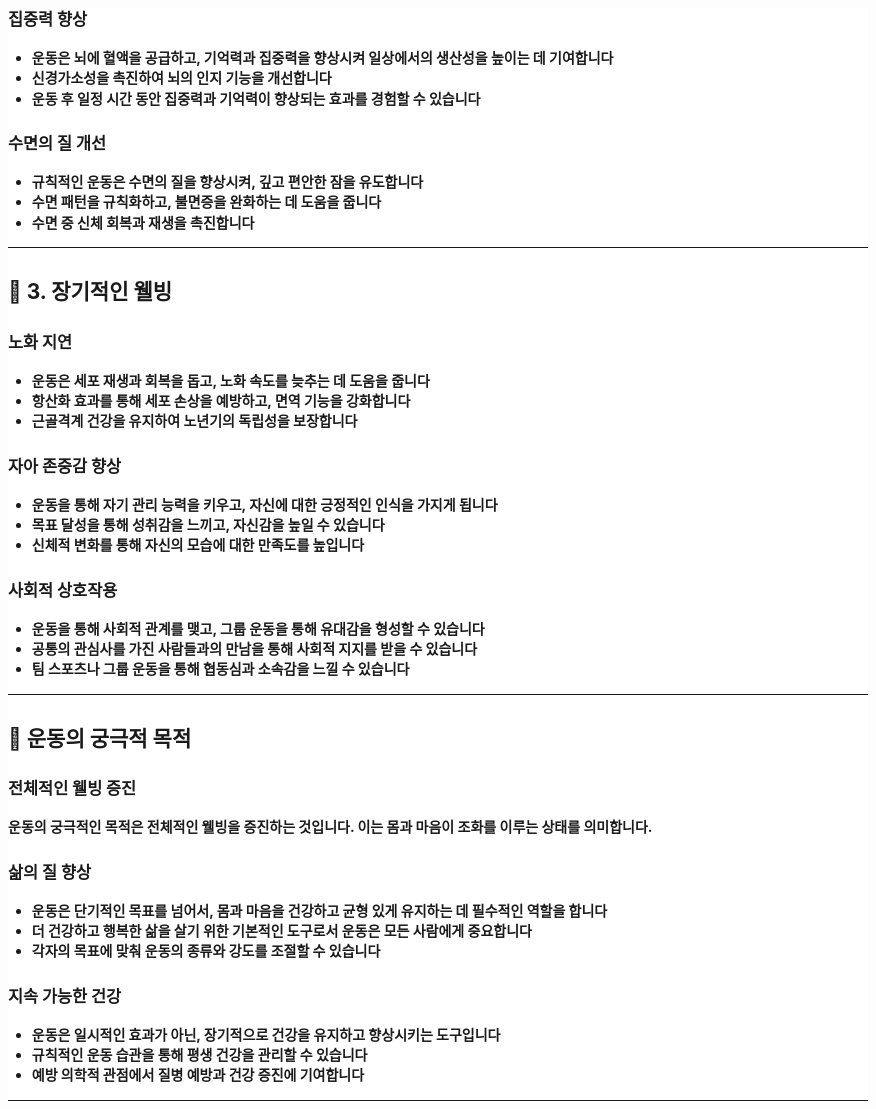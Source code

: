 ### 집중력 향상
- **운동은 뇌에 혈액을 공급하고, 기억력과 집중력을 향상시켜 일상에서의 생산성을 높이는 데 기여합니다**
- **신경가소성을 촉진하여 뇌의 인지 기능을 개선합니다**
- **운동 후 일정 시간 동안 집중력과 기억력이 향상되는 효과를 경험할 수 있습니다**

### 수면의 질 개선
- **규칙적인 운동은 수면의 질을 향상시켜, 깊고 편안한 잠을 유도합니다**
- **수면 패턴을 규칙화하고, 불면증을 완화하는 데 도움을 줍니다**
- **수면 중 신체 회복과 재생을 촉진합니다**

---

## 🔹 3. 장기적인 웰빙

### 노화 지연
- **운동은 세포 재생과 회복을 돕고, 노화 속도를 늦추는 데 도움을 줍니다**
- **항산화 효과를 통해 세포 손상을 예방하고, 면역 기능을 강화합니다**
- **근골격계 건강을 유지하여 노년기의 독립성을 보장합니다**

### 자아 존중감 향상
- **운동을 통해 자기 관리 능력을 키우고, 자신에 대한 긍정적인 인식을 가지게 됩니다**
- **목표 달성을 통해 성취감을 느끼고, 자신감을 높일 수 있습니다**
- **신체적 변화를 통해 자신의 모습에 대한 만족도를 높입니다**

### 사회적 상호작용
- **운동을 통해 사회적 관계를 맺고, 그룹 운동을 통해 유대감을 형성할 수 있습니다**
- **공통의 관심사를 가진 사람들과의 만남을 통해 사회적 지지를 받을 수 있습니다**
- **팀 스포츠나 그룹 운동을 통해 협동심과 소속감을 느낄 수 있습니다**

---

## 🔹 운동의 궁극적 목적

### 전체적인 웰빙 증진
**운동의 궁극적인 목적은 전체적인 웰빙을 증진하는 것입니다. 이는 몸과 마음이 조화를 이루는 상태를 의미합니다.**

### 삶의 질 향상
- **운동은 단기적인 목표를 넘어서, 몸과 마음을 건강하고 균형 있게 유지하는 데 필수적인 역할을 합니다**
- **더 건강하고 행복한 삶을 살기 위한 기본적인 도구로서 운동은 모든 사람에게 중요합니다**
- **각자의 목표에 맞춰 운동의 종류와 강도를 조절할 수 있습니다**

### 지속 가능한 건강
- **운동은 일시적인 효과가 아닌, 장기적으로 건강을 유지하고 향상시키는 도구입니다**
- **규칙적인 운동 습관을 통해 평생 건강을 관리할 수 있습니다**
- **예방 의학적 관점에서 질병 예방과 건강 증진에 기여합니다**

---
